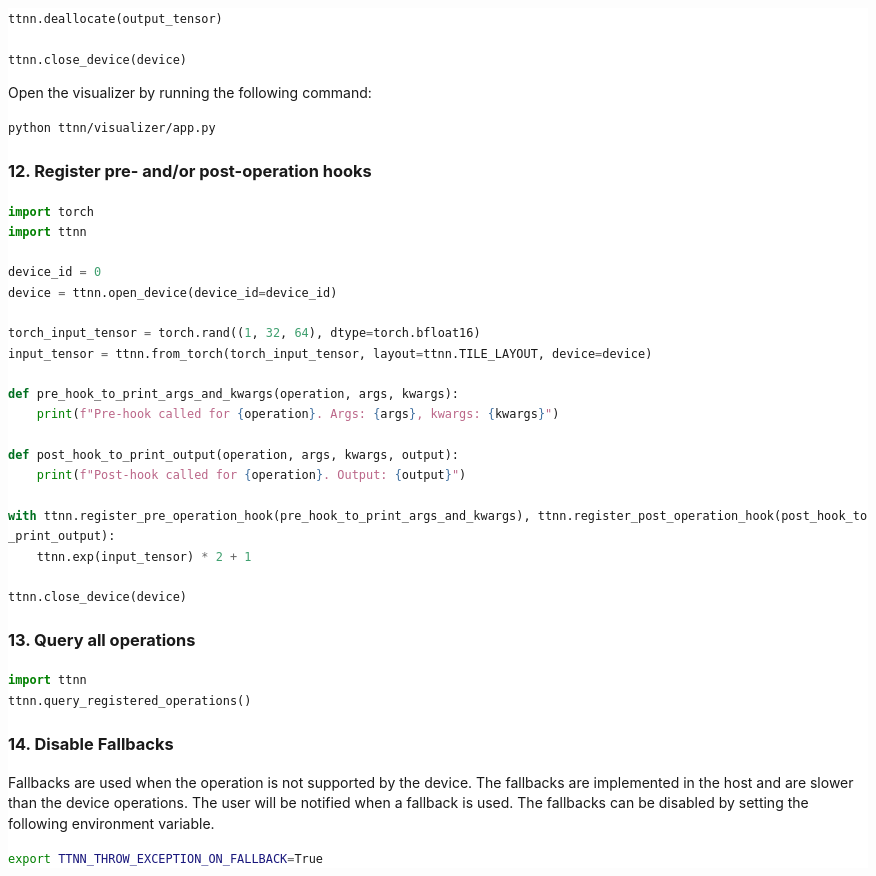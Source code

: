 ```python
ttnn.deallocate(output_tensor)

ttnn.close_device(device)
```

Open the visualizer by running the following command:

```bash
python ttnn/visualizer/app.py
```

### 12. Register pre- and/or post-operation hooks

```python
import torch
import ttnn

device_id = 0
device = ttnn.open_device(device_id=device_id)

torch_input_tensor = torch.rand((1, 32, 64), dtype=torch.bfloat16)
input_tensor = ttnn.from_torch(torch_input_tensor, layout=ttnn.TILE_LAYOUT, device=device)

def pre_hook_to_print_args_and_kwargs(operation, args, kwargs):
    print(f"Pre-hook called for {operation}. Args: {args}, kwargs: {kwargs}")

def post_hook_to_print_output(operation, args, kwargs, output):
    print(f"Post-hook called for {operation}. Output: {output}")

with ttnn.register_pre_operation_hook(pre_hook_to_print_args_and_kwargs), ttnn.register_post_operation_hook(post_hook_to_print_output):
    ttnn.exp(input_tensor) * 2 + 1

ttnn.close_device(device)
```

### 13. Query all operations

```python
import ttnn
ttnn.query_registered_operations()
```

### 14. Disable Fallbacks

Fallbacks are used when the operation is not supported by the device. The fallbacks are implemented in the host and are slower than the device operations.
The user will be notified when a fallback is used. The fallbacks can be disabled by setting the following environment variable.

```bash
export TTNN_THROW_EXCEPTION_ON_FALLBACK=True
```
